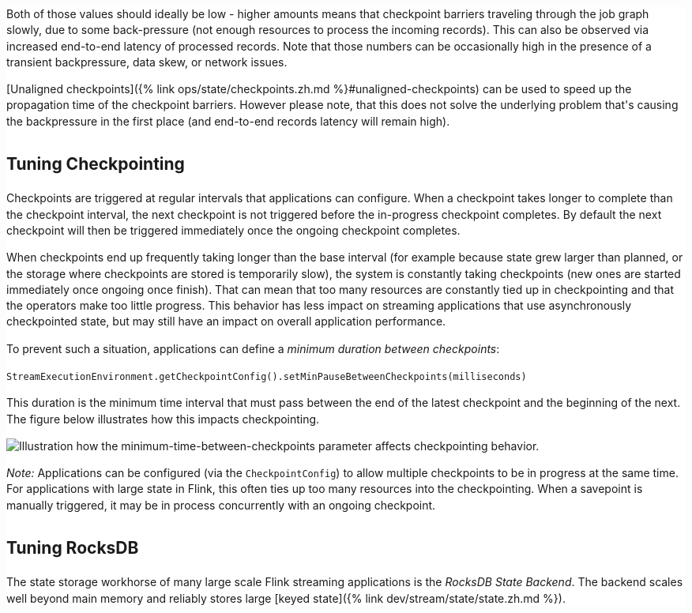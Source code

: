 Both of those values should ideally be low - higher amounts means that checkpoint barriers traveling through the job graph
slowly, due to some back-pressure (not enough resources to process the incoming records). This can also be observed
via increased end-to-end latency of processed records. Note that those numbers can be occasionally high in the presence of
a transient backpressure, data skew, or network issues.

[Unaligned checkpoints]({% link ops/state/checkpoints.zh.md %}#unaligned-checkpoints) can be used to speed up the propagation time
of the checkpoint barriers. However please note, that this does not solve the underlying problem that's causing the backpressure
in the first place (and end-to-end records latency will remain high).

## Tuning Checkpointing

Checkpoints are triggered at regular intervals that applications can configure. When a checkpoint takes longer
to complete than the checkpoint interval, the next checkpoint is not triggered before the in-progress checkpoint
completes. By default the next checkpoint will then be triggered immediately once the ongoing checkpoint completes.

When checkpoints end up frequently taking longer than the base interval (for example because state
grew larger than planned, or the storage where checkpoints are stored is temporarily slow),
the system is constantly taking checkpoints (new ones are started immediately once ongoing once finish).
That can mean that too many resources are constantly tied up in checkpointing and that the operators make too
little progress. This behavior has less impact on streaming applications that use asynchronously checkpointed state,
but may still have an impact on overall application performance.

To prevent such a situation, applications can define a *minimum duration between checkpoints*:

`StreamExecutionEnvironment.getCheckpointConfig().setMinPauseBetweenCheckpoints(milliseconds)`

This duration is the minimum time interval that must pass between the end of the latest checkpoint and the beginning
of the next. The figure below illustrates how this impacts checkpointing.

<img src="{% link /fig/checkpoint_tuning.svg %}" class="center" width="80%" alt="Illustration how the minimum-time-between-checkpoints parameter affects checkpointing behavior."/>

*Note:* Applications can be configured (via the `CheckpointConfig`) to allow multiple checkpoints to be in progress at
the same time. For applications with large state in Flink, this often ties up too many resources into the checkpointing.
When a savepoint is manually triggered, it may be in process concurrently with an ongoing checkpoint.


## Tuning RocksDB

The state storage workhorse of many large scale Flink streaming applications is the *RocksDB State Backend*.
The backend scales well beyond main memory and reliably stores large [keyed state]({% link dev/stream/state/state.zh.md %}).
